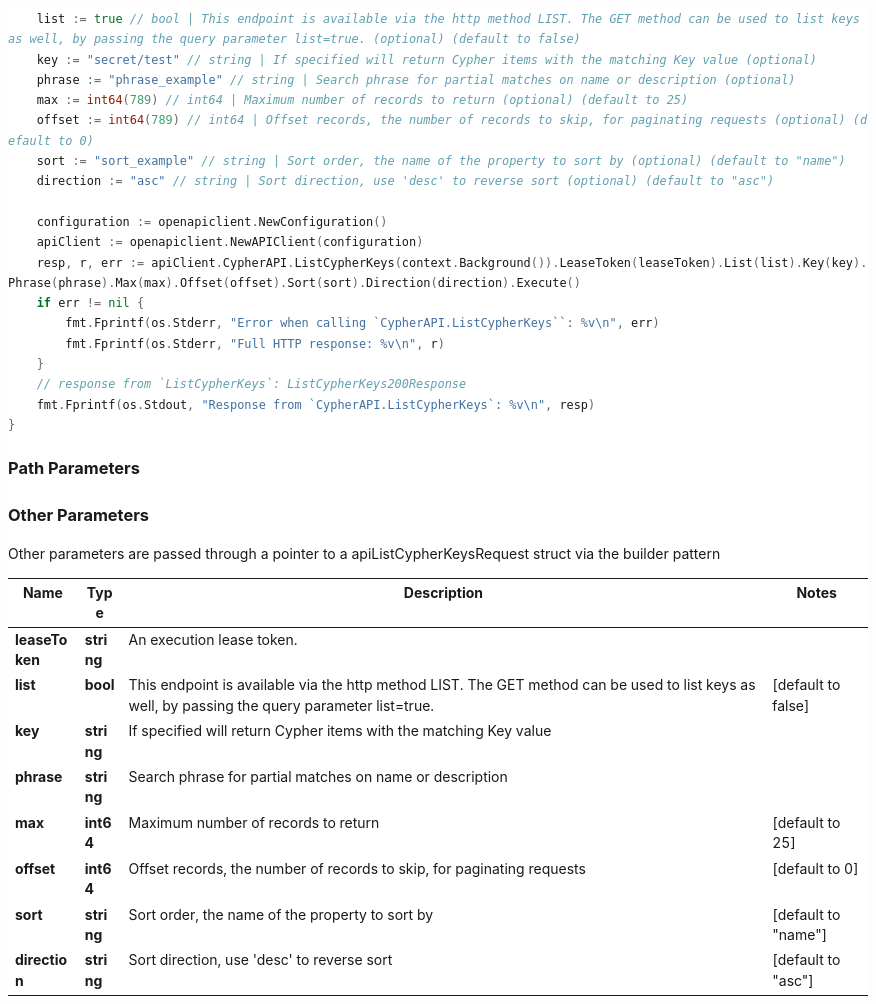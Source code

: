 ```go
	list := true // bool | This endpoint is available via the http method LIST. The GET method can be used to list keys as well, by passing the query parameter list=true. (optional) (default to false)
	key := "secret/test" // string | If specified will return Cypher items with the matching Key value (optional)
	phrase := "phrase_example" // string | Search phrase for partial matches on name or description (optional)
	max := int64(789) // int64 | Maximum number of records to return (optional) (default to 25)
	offset := int64(789) // int64 | Offset records, the number of records to skip, for paginating requests (optional) (default to 0)
	sort := "sort_example" // string | Sort order, the name of the property to sort by (optional) (default to "name")
	direction := "asc" // string | Sort direction, use 'desc' to reverse sort (optional) (default to "asc")

	configuration := openapiclient.NewConfiguration()
	apiClient := openapiclient.NewAPIClient(configuration)
	resp, r, err := apiClient.CypherAPI.ListCypherKeys(context.Background()).LeaseToken(leaseToken).List(list).Key(key).Phrase(phrase).Max(max).Offset(offset).Sort(sort).Direction(direction).Execute()
	if err != nil {
		fmt.Fprintf(os.Stderr, "Error when calling `CypherAPI.ListCypherKeys``: %v\n", err)
		fmt.Fprintf(os.Stderr, "Full HTTP response: %v\n", r)
	}
	// response from `ListCypherKeys`: ListCypherKeys200Response
	fmt.Fprintf(os.Stdout, "Response from `CypherAPI.ListCypherKeys`: %v\n", resp)
}
```

### Path Parameters



### Other Parameters

Other parameters are passed through a pointer to a apiListCypherKeysRequest struct via the builder pattern


Name | Type | Description  | Notes
------------- | ------------- | ------------- | -------------
 **leaseToken** | **string** | An execution lease token. | 
 **list** | **bool** | This endpoint is available via the http method LIST. The GET method can be used to list keys as well, by passing the query parameter list&#x3D;true. | [default to false]
 **key** | **string** | If specified will return Cypher items with the matching Key value | 
 **phrase** | **string** | Search phrase for partial matches on name or description | 
 **max** | **int64** | Maximum number of records to return | [default to 25]
 **offset** | **int64** | Offset records, the number of records to skip, for paginating requests | [default to 0]
 **sort** | **string** | Sort order, the name of the property to sort by | [default to &quot;name&quot;]
 **direction** | **string** | Sort direction, use &#39;desc&#39; to reverse sort | [default to &quot;asc&quot;]
